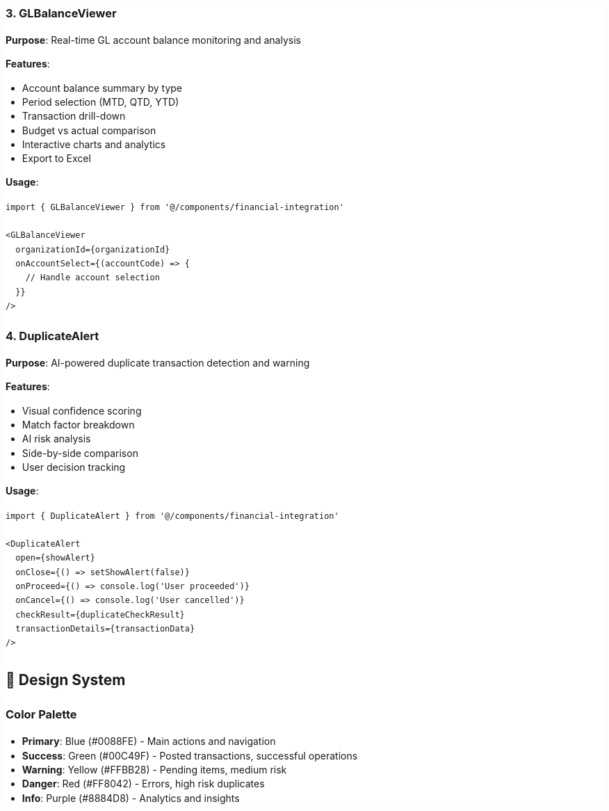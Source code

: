 ### 3. GLBalanceViewer
**Purpose**: Real-time GL account balance monitoring and analysis

**Features**:
- Account balance summary by type
- Period selection (MTD, QTD, YTD)
- Transaction drill-down
- Budget vs actual comparison
- Interactive charts and analytics
- Export to Excel

**Usage**:
```tsx
import { GLBalanceViewer } from '@/components/financial-integration'

<GLBalanceViewer 
  organizationId={organizationId}
  onAccountSelect={(accountCode) => {
    // Handle account selection
  }}
/>
```

### 4. DuplicateAlert
**Purpose**: AI-powered duplicate transaction detection and warning

**Features**:
- Visual confidence scoring
- Match factor breakdown
- AI risk analysis
- Side-by-side comparison
- User decision tracking

**Usage**:
```tsx
import { DuplicateAlert } from '@/components/financial-integration'

<DuplicateAlert
  open={showAlert}
  onClose={() => setShowAlert(false)}
  onProceed={() => console.log('User proceeded')}
  onCancel={() => console.log('User cancelled')}
  checkResult={duplicateCheckResult}
  transactionDetails={transactionData}
/>
```

## 🎨 Design System

### Color Palette
- **Primary**: Blue (#0088FE) - Main actions and navigation
- **Success**: Green (#00C49F) - Posted transactions, successful operations
- **Warning**: Yellow (#FFBB28) - Pending items, medium risk
- **Danger**: Red (#FF8042) - Errors, high risk duplicates
- **Info**: Purple (#8884D8) - Analytics and insights
